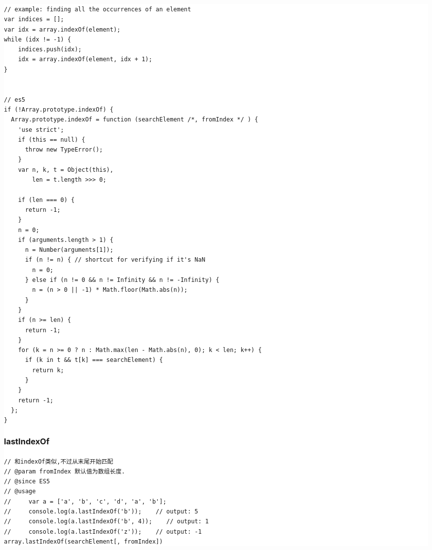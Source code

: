 
    // example: finding all the occurrences of an element
    var indices = [];
    var idx = array.indexOf(element);
    while (idx != -1) {
        indices.push(idx);
        idx = array.indexOf(element, idx + 1);
    }


    // es5
    if (!Array.prototype.indexOf) {
      Array.prototype.indexOf = function (searchElement /*, fromIndex */ ) {
        'use strict';
        if (this == null) {
          throw new TypeError();
        }
        var n, k, t = Object(this),
            len = t.length >>> 0;

        if (len === 0) {
          return -1;
        }
        n = 0;
        if (arguments.length > 1) {
          n = Number(arguments[1]);
          if (n != n) { // shortcut for verifying if it's NaN
            n = 0;
          } else if (n != 0 && n != Infinity && n != -Infinity) {
            n = (n > 0 || -1) * Math.floor(Math.abs(n));
          }
        }
        if (n >= len) {
          return -1;
        }
        for (k = n >= 0 ? n : Math.max(len - Math.abs(n), 0); k < len; k++) {
          if (k in t && t[k] === searchElement) {
            return k;
          }
        }
        return -1;
      };
    }

### lastIndexOf ###

    // 和indexOf类似,不过从末尾开始匹配
    // @param fromIndex 默认值为数组长度.
    // @since ES5
    // @usage
    //     var a = ['a', 'b', 'c', 'd', 'a', 'b'];
    //     console.log(a.lastIndexOf('b'));    // output: 5
    //     console.log(a.lastIndexOf('b', 4));    // output: 1
    //     console.log(a.lastIndexOf('z'));    // output: -1
    array.lastIndexOf(searchElement[, fromIndex])
